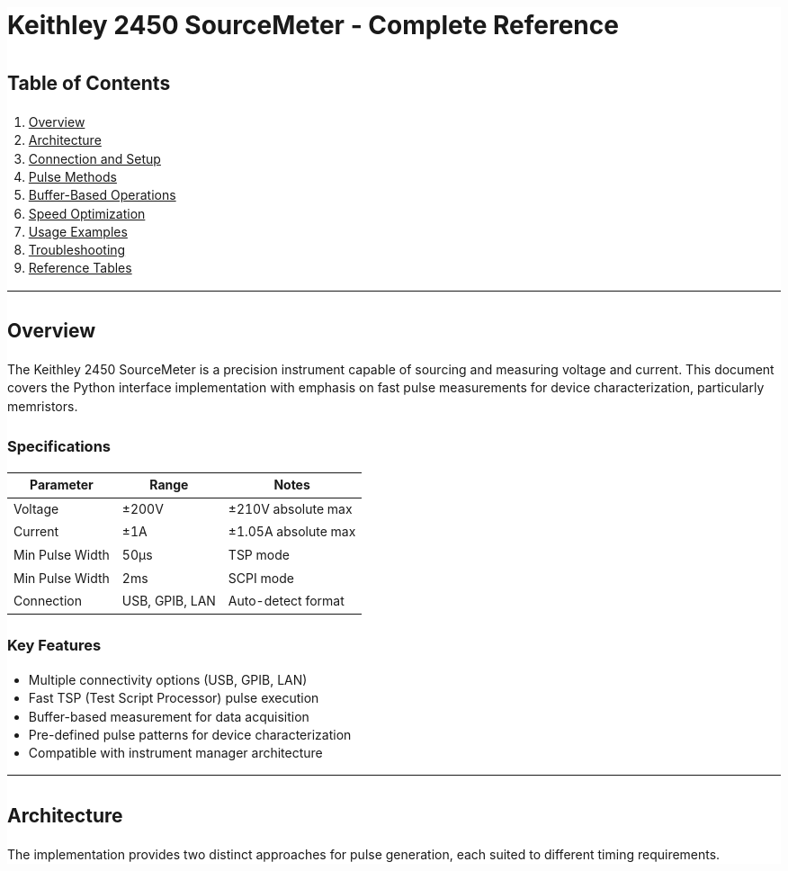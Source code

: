 # Keithley 2450 SourceMeter - Complete Reference

## Table of Contents
1. [Overview](#overview)
2. [Architecture](#architecture)
3. [Connection and Setup](#connection-and-setup)
4. [Pulse Methods](#pulse-methods)
5. [Buffer-Based Operations](#buffer-based-operations)
6. [Speed Optimization](#speed-optimization)
7. [Usage Examples](#usage-examples)
8. [Troubleshooting](#troubleshooting)
9. [Reference Tables](#reference-tables)

---

## Overview

The Keithley 2450 SourceMeter is a precision instrument capable of sourcing and measuring voltage and current. This document covers the Python interface implementation with emphasis on fast pulse measurements for device characterization, particularly memristors.

### Specifications

| Parameter | Range | Notes |
|-----------|-------|-------|
| Voltage | ±200V | ±210V absolute max |
| Current | ±1A | ±1.05A absolute max |
| Min Pulse Width | 50µs | TSP mode |
| Min Pulse Width | 2ms | SCPI mode |
| Connection | USB, GPIB, LAN | Auto-detect format |

### Key Features

- Multiple connectivity options (USB, GPIB, LAN)
- Fast TSP (Test Script Processor) pulse execution
- Buffer-based measurement for data acquisition
- Pre-defined pulse patterns for device characterization
- Compatible with instrument manager architecture

---

## Architecture

The implementation provides two distinct approaches for pulse generation, each suited to different timing requirements.
